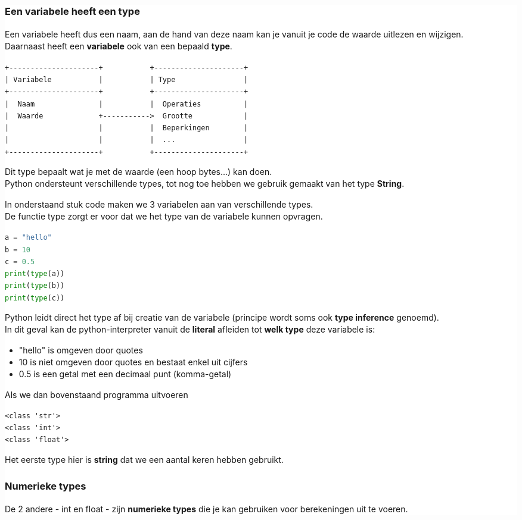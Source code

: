 ### Een variabele heeft een type

Een variabele heeft dus een naam, aan de hand van deze naam kan je vanuit je code de waarde uitlezen en wijzigen.   
Daarnaast heeft een **variabele** ook van een bepaald **type**.

~~~
+---------------------+           +---------------------+
| Variabele           |           | Type                |
+---------------------+           +---------------------+
|  Naam               |           |  Operaties          |
|  Waarde             +----------->  Grootte            |
|                     |           |  Beperkingen        |
|                     |           |  ...                |
+---------------------+           +---------------------+
~~~

Dit type bepaalt wat je met de waarde (een hoop bytes...) kan doen.  
Python ondersteunt verschillende types, tot nog toe hebben we gebruik gemaakt van het type **String**.

In onderstaand stuk code maken we 3 variabelen aan van verschillende types.  
De functie type zorgt er voor dat we het type van de variabele kunnen opvragen.

~~~python
a = "hello"
b = 10
c = 0.5
print(type(a))
print(type(b))
print(type(c))
~~~

Python leidt direct het type af bij creatie van de variabele (principe wordt soms ook **type inference** genoemd).  
In dit geval kan de python-interpreter vanuit de **literal** afleiden tot **welk type** deze variabele is:

* "hello" is omgeven door quotes
* 10 is niet omgeven door quotes en bestaat enkel uit cijfers
* 0.5 is een getal met een decimaal punt (komma-getal)

Als we dan bovenstaand programma uitvoeren

~~~
<class 'str'>
<class 'int'>
<class 'float'>
~~~

Het eerste type hier is **string** dat we een aantal keren hebben gebruikt.  

### Numerieke types

De 2 andere - int en float - zijn **numerieke types** die je kan gebruiken voor berekeningen uit te voeren.

